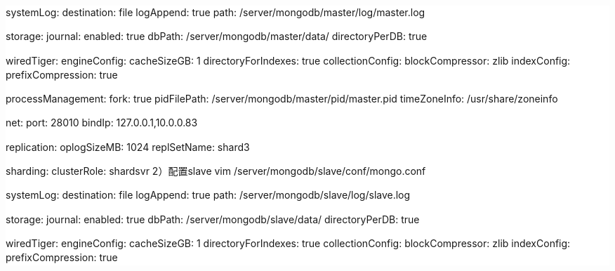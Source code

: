 systemLog:
  destination: file 
  logAppend: true 
  path: /server/mongodb/master/log/master.log

storage:
  journal:
    enabled: true
  dbPath: /server/mongodb/master/data/
  directoryPerDB: true

  wiredTiger:
    engineConfig:
      cacheSizeGB: 1
      directoryForIndexes: true
    collectionConfig:
      blockCompressor: zlib
    indexConfig:
      prefixCompression: true

processManagement:
  fork: true
  pidFilePath: /server/mongodb/master/pid/master.pid
  timeZoneInfo: /usr/share/zoneinfo

net:
  port: 28010
  bindIp: 127.0.0.1,10.0.0.83

replication:
  oplogSizeMB: 1024 
  replSetName: shard3

sharding:
  clusterRole: shardsvr
2）配置slave
vim /server/mongodb/slave/conf/mongo.conf

systemLog:
  destination: file 
  logAppend: true 
  path: /server/mongodb/slave/log/slave.log

storage:
  journal:
    enabled: true
  dbPath: /server/mongodb/slave/data/
  directoryPerDB: true

  wiredTiger:
    engineConfig:
      cacheSizeGB: 1
      directoryForIndexes: true
    collectionConfig:
      blockCompressor: zlib
    indexConfig:
      prefixCompression: true
